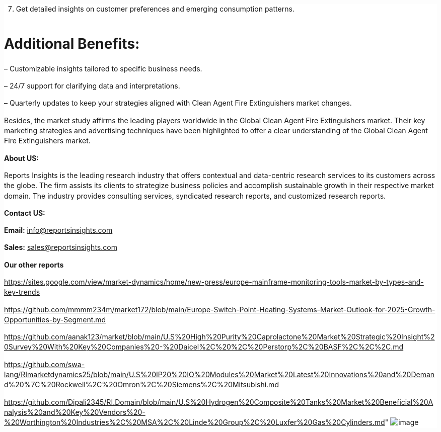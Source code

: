 7. Get detailed insights on customer preferences and emerging consumption patterns.

# <strong>Additional Benefits:</strong>

– Customizable insights tailored to specific business needs.

– 24/7 support for clarifying data and interpretations.

– Quarterly updates to keep your strategies aligned with Clean Agent Fire Extinguishers market changes.

Besides, the market study affirms the leading players worldwide in the Global Clean Agent Fire Extinguishers market. Their key marketing strategies and advertising techniques have been highlighted to offer a clear understanding of the Global Clean Agent Fire Extinguishers market.

<strong><strong>About US</strong>:</strong>

Reports Insights is the leading research industry that offers contextual and data-centric research services to its customers across the globe. The firm assists its clients to strategize business policies and accomplish sustainable growth in their respective market domain. The industry provides consulting services, syndicated research reports, and customized research reports.

<strong>Contact US:</strong>

<p class=><b>Email:</b> <a href=mailto:info@reportsinsights.com>info@reportsinsights.com</a></p>
<p class=><b>Sales:</b> <a href=mailto:sales@reportsinsights.com>sales@reportsinsights.com</a></p>

<strong>Our other reports</strong>

<a href=https://sites.google.com/view/market-dynamics/home/new-press/europe-mainframe-monitoring-tools-market-by-types-and-key-trends>https://sites.google.com/view/market-dynamics/home/new-press/europe-mainframe-monitoring-tools-market-by-types-and-key-trends</a>

<a href=https://github.com/mmmm234m/market172/blob/main/Europe-Switch-Point-Heating-Systems-Market-Outlook-for-2025-Growth-Opportunities-by-Segment.md>https://github.com/mmmm234m/market172/blob/main/Europe-Switch-Point-Heating-Systems-Market-Outlook-for-2025-Growth-Opportunities-by-Segment.md</a>

<a href=https://github.com/aanak123/market/blob/main/U.S%20High%20Purity%20Caprolactone%20Market%20Strategic%20Insight%20Survey%20With%20Key%20Companies%20-%20Daicel%2C%20%2C%20Perstorp%2C%20BASF%2C%2C%2C.md>https://github.com/aanak123/market/blob/main/U.S%20High%20Purity%20Caprolactone%20Market%20Strategic%20Insight%20Survey%20With%20Key%20Companies%20-%20Daicel%2C%20%2C%20Perstorp%2C%20BASF%2C%2C%2C.md</a>

<a href=https://github.com/swa-lang/RImarketdynamics25/blob/main/U.S%20IP20%20IO%20Modules%20Market%20Latest%20Innovations%20and%20Demand%20%7C%20Rockwell%2C%20Omron%2C%20Siemens%2C%20Mitsubishi.md>https://github.com/swa-lang/RImarketdynamics25/blob/main/U.S%20IP20%20IO%20Modules%20Market%20Latest%20Innovations%20and%20Demand%20%7C%20Rockwell%2C%20Omron%2C%20Siemens%2C%20Mitsubishi.md</a>

<a href=https://github.com/Dipali2345/RI.Domain/blob/main/U.S%20Hydrogen%20Composite%20Tanks%20Market%20Beneficial%20Analysis%20and%20Key%20Vendors%20-%20Worthington%20Industries%2C%20MSA%2C%20Linde%20Group%2C%20Luxfer%20Gas%20Cylinders.md>https://github.com/Dipali2345/RI.Domain/blob/main/U.S%20Hydrogen%20Composite%20Tanks%20Market%20Beneficial%20Analysis%20and%20Key%20Vendors%20-%20Worthington%20Industries%2C%20MSA%2C%20Linde%20Group%2C%20Luxfer%20Gas%20Cylinders.md</a>"
![image](https://github.com/user-attachments/assets/22aa2ebe-4b5a-4a2a-9879-e0131414cfc8)
